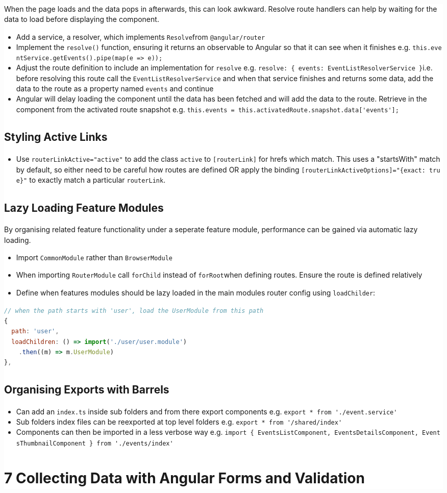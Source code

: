 When the page loads and the data pops in afterwards, this can look awkward. Resolve route handlers can help by waiting for the data to load before displaying the component. 

* Add a service, a resolver, which implements `Resolve`from `@angular/router`
* Implement the `resolve()` function, ensuring it returns an observable to Angular so that it can see when it finishes e.g. `this.eventService.getEvents().pipe(map(e => e));`
* Adjust the route definition to include an implementation for `resolve` e.g. `resolve: { events: EventListResolverService }`i.e. before resolving this route call the `EventListResolverService` and when that service finishes and returns some data, add the data to the route as a property named `events` and continue
* Angular will delay loading the component until the data has been fetched and will add the data to the route. Retrieve in the component from the activated route snapshot e.g. `this.events = this.activatedRoute.snapshot.data['events'];`

## Styling Active Links

* Use `routerLinkActive="active"` to add the class `active` to `[routerLink]` for hrefs which match. This uses a "startsWith" match by default, so either need to be careful how routes are defined OR apply the binding `[routerLinkActiveOptions]="{exact: true}"` to exactly match a particular `routerLink`. 

## Lazy Loading Feature Modules

By organising related feature functionality under a seperate feature module, performance can be gained via automatic lazy loading.

* Import `CommonModule` rather than `BrowserModule`

* When importing `RouterModule` call `forChild` instead of `forRoot`when defining routes. Ensure the route is defined relatively

* Define when features modules should be lazy loaded in the main modules router config using `loadChilder`:

```javascript
// when the path starts with 'user', load the UserModule from this path
{
  path: 'user', 
  loadChildren: () => import('./user/user.module')
    .then((m) => m.UserModule)
},
```

## Organising Exports with Barrels

* Can add an `index.ts` inside sub folders and from there export components e.g. `export * from './event.service'`
* Sub folders index files can be reexported at top level folders e.g. 
`export * from '/shared/index'`
* Components can then be imported in a less verbose way e.g. 
`import { EventsListComponent, EventsDetailsComponent, EventsThumbnailComponent } from './events/index'`

# 7 Collecting Data with Angular Forms and Validation
